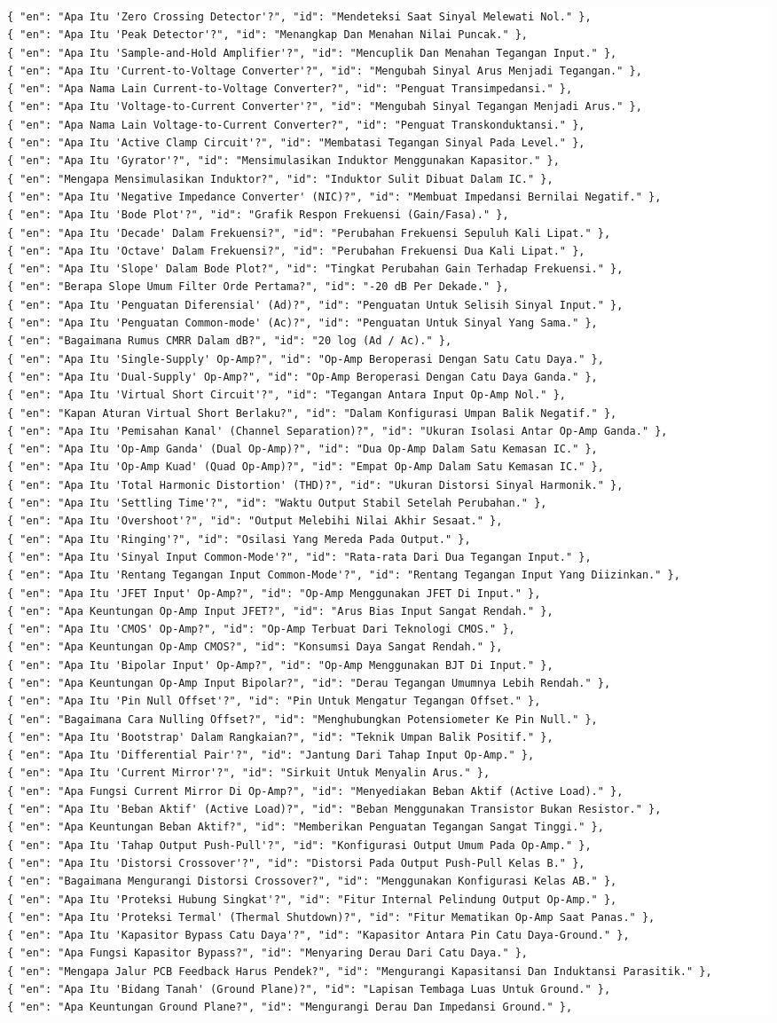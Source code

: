     { "en": "Apa Itu 'Zero Crossing Detector'?", "id": "Mendeteksi Saat Sinyal Melewati Nol." },
    { "en": "Apa Itu 'Peak Detector'?", "id": "Menangkap Dan Menahan Nilai Puncak." },
    { "en": "Apa Itu 'Sample-and-Hold Amplifier'?", "id": "Mencuplik Dan Menahan Tegangan Input." },
    { "en": "Apa Itu 'Current-to-Voltage Converter'?", "id": "Mengubah Sinyal Arus Menjadi Tegangan." },
    { "en": "Apa Nama Lain Current-to-Voltage Converter?", "id": "Penguat Transimpedansi." },
    { "en": "Apa Itu 'Voltage-to-Current Converter'?", "id": "Mengubah Sinyal Tegangan Menjadi Arus." },
    { "en": "Apa Nama Lain Voltage-to-Current Converter?", "id": "Penguat Transkonduktansi." },
    { "en": "Apa Itu 'Active Clamp Circuit'?", "id": "Membatasi Tegangan Sinyal Pada Level." },
    { "en": "Apa Itu 'Gyrator'?", "id": "Mensimulasikan Induktor Menggunakan Kapasitor." },
    { "en": "Mengapa Mensimulasikan Induktor?", "id": "Induktor Sulit Dibuat Dalam IC." },
    { "en": "Apa Itu 'Negative Impedance Converter' (NIC)?", "id": "Membuat Impedansi Bernilai Negatif." },
    { "en": "Apa Itu 'Bode Plot'?", "id": "Grafik Respon Frekuensi (Gain/Fasa)." },
    { "en": "Apa Itu 'Decade' Dalam Frekuensi?", "id": "Perubahan Frekuensi Sepuluh Kali Lipat." },
    { "en": "Apa Itu 'Octave' Dalam Frekuensi?", "id": "Perubahan Frekuensi Dua Kali Lipat." },
    { "en": "Apa Itu 'Slope' Dalam Bode Plot?", "id": "Tingkat Perubahan Gain Terhadap Frekuensi." },
    { "en": "Berapa Slope Umum Filter Orde Pertama?", "id": "-20 dB Per Dekade." },
    { "en": "Apa Itu 'Penguatan Diferensial' (Ad)?", "id": "Penguatan Untuk Selisih Sinyal Input." },
    { "en": "Apa Itu 'Penguatan Common-mode' (Ac)?", "id": "Penguatan Untuk Sinyal Yang Sama." },
    { "en": "Bagaimana Rumus CMRR Dalam dB?", "id": "20 log (Ad / Ac)." },
    { "en": "Apa Itu 'Single-Supply' Op-Amp?", "id": "Op-Amp Beroperasi Dengan Satu Catu Daya." },
    { "en": "Apa Itu 'Dual-Supply' Op-Amp?", "id": "Op-Amp Beroperasi Dengan Catu Daya Ganda." },
    { "en": "Apa Itu 'Virtual Short Circuit'?", "id": "Tegangan Antara Input Op-Amp Nol." },
    { "en": "Kapan Aturan Virtual Short Berlaku?", "id": "Dalam Konfigurasi Umpan Balik Negatif." },
    { "en": "Apa Itu 'Pemisahan Kanal' (Channel Separation)?", "id": "Ukuran Isolasi Antar Op-Amp Ganda." },
    { "en": "Apa Itu 'Op-Amp Ganda' (Dual Op-Amp)?", "id": "Dua Op-Amp Dalam Satu Kemasan IC." },
    { "en": "Apa Itu 'Op-Amp Kuad' (Quad Op-Amp)?", "id": "Empat Op-Amp Dalam Satu Kemasan IC." },
    { "en": "Apa Itu 'Total Harmonic Distortion' (THD)?", "id": "Ukuran Distorsi Sinyal Harmonik." },
    { "en": "Apa Itu 'Settling Time'?", "id": "Waktu Output Stabil Setelah Perubahan." },
    { "en": "Apa Itu 'Overshoot'?", "id": "Output Melebihi Nilai Akhir Sesaat." },
    { "en": "Apa Itu 'Ringing'?", "id": "Osilasi Yang Mereda Pada Output." },
    { "en": "Apa Itu 'Sinyal Input Common-Mode'?", "id": "Rata-rata Dari Dua Tegangan Input." },
    { "en": "Apa Itu 'Rentang Tegangan Input Common-Mode'?", "id": "Rentang Tegangan Input Yang Diizinkan." },
    { "en": "Apa Itu 'JFET Input' Op-Amp?", "id": "Op-Amp Menggunakan JFET Di Input." },
    { "en": "Apa Keuntungan Op-Amp Input JFET?", "id": "Arus Bias Input Sangat Rendah." },
    { "en": "Apa Itu 'CMOS' Op-Amp?", "id": "Op-Amp Terbuat Dari Teknologi CMOS." },
    { "en": "Apa Keuntungan Op-Amp CMOS?", "id": "Konsumsi Daya Sangat Rendah." },
    { "en": "Apa Itu 'Bipolar Input' Op-Amp?", "id": "Op-Amp Menggunakan BJT Di Input." },
    { "en": "Apa Keuntungan Op-Amp Input Bipolar?", "id": "Derau Tegangan Umumnya Lebih Rendah." },
    { "en": "Apa Itu 'Pin Null Offset'?", "id": "Pin Untuk Mengatur Tegangan Offset." },
    { "en": "Bagaimana Cara Nulling Offset?", "id": "Menghubungkan Potensiometer Ke Pin Null." },
    { "en": "Apa Itu 'Bootstrap' Dalam Rangkaian?", "id": "Teknik Umpan Balik Positif." },
    { "en": "Apa Itu 'Differential Pair'?", "id": "Jantung Dari Tahap Input Op-Amp." },
    { "en": "Apa Itu 'Current Mirror'?", "id": "Sirkuit Untuk Menyalin Arus." },
    { "en": "Apa Fungsi Current Mirror Di Op-Amp?", "id": "Menyediakan Beban Aktif (Active Load)." },
    { "en": "Apa Itu 'Beban Aktif' (Active Load)?", "id": "Beban Menggunakan Transistor Bukan Resistor." },
    { "en": "Apa Keuntungan Beban Aktif?", "id": "Memberikan Penguatan Tegangan Sangat Tinggi." },
    { "en": "Apa Itu 'Tahap Output Push-Pull'?", "id": "Konfigurasi Output Umum Pada Op-Amp." },
    { "en": "Apa Itu 'Distorsi Crossover'?", "id": "Distorsi Pada Output Push-Pull Kelas B." },
    { "en": "Bagaimana Mengurangi Distorsi Crossover?", "id": "Menggunakan Konfigurasi Kelas AB." },
    { "en": "Apa Itu 'Proteksi Hubung Singkat'?", "id": "Fitur Internal Pelindung Output Op-Amp." },
    { "en": "Apa Itu 'Proteksi Termal' (Thermal Shutdown)?", "id": "Fitur Mematikan Op-Amp Saat Panas." },
    { "en": "Apa Itu 'Kapasitor Bypass Catu Daya'?", "id": "Kapasitor Antara Pin Catu Daya-Ground." },
    { "en": "Apa Fungsi Kapasitor Bypass?", "id": "Menyaring Derau Dari Catu Daya." },
    { "en": "Mengapa Jalur PCB Feedback Harus Pendek?", "id": "Mengurangi Kapasitansi Dan Induktansi Parasitik." },
    { "en": "Apa Itu 'Bidang Tanah' (Ground Plane)?", "id": "Lapisan Tembaga Luas Untuk Ground." },
    { "en": "Apa Keuntungan Ground Plane?", "id": "Mengurangi Derau Dan Impedansi Ground." },